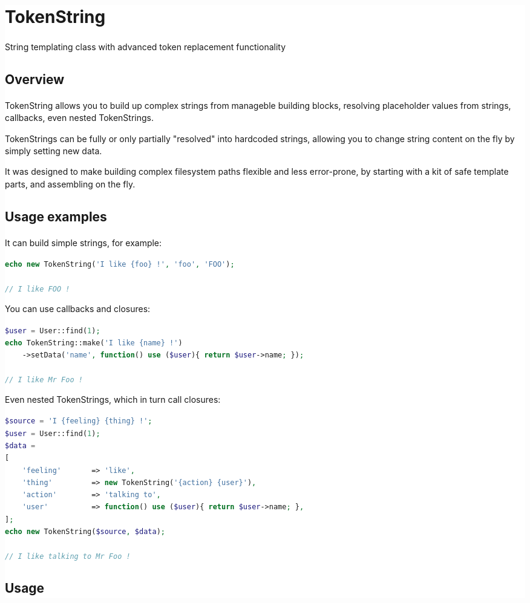 # TokenString

String templating class with advanced token replacement functionality


## Overview

TokenString allows you to build up complex strings from manageble building blocks, resolving placeholder values from strings, callbacks, even nested TokenStrings.

TokenStrings can be fully or only partially "resolved" into hardcoded strings, allowing you to change string content on the fly by simply setting new data.

It was designed to make building complex filesystem paths flexible and less error-prone, by starting with a kit of safe template parts, and assembling on the fly.

## Usage examples

It can build simple strings, for example:


```php
echo new TokenString('I like {foo} !', 'foo', 'FOO');

// I like FOO !
```

You can use callbacks and closures:

```php
$user = User::find(1);
echo TokenString::make('I like {name} !')
    ->setData('name', function() use ($user){ return $user->name; });

// I like Mr Foo !
```

Even nested TokenStrings, which in turn call closures:

```php
$source = 'I {feeling} {thing} !';
$user = User::find(1);
$data =
[
    'feeling'       => 'like',
    'thing'         => new TokenString('{action} {user}'),
    'action'        => 'talking to',
    'user'          => function() use ($user){ return $user->name; },
];
echo new TokenString($source, $data);

// I like talking to Mr Foo !
```

## Usage
